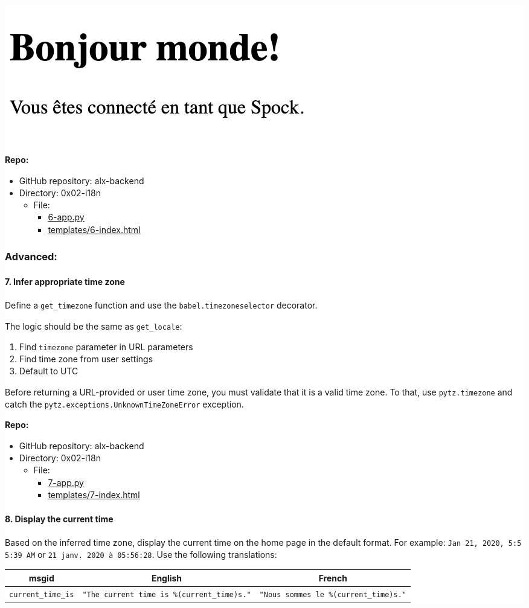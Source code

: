 ![](./images/img6.png)

**Repo:**

* GitHub repository: alx-backend
* Directory: 0x02-i18n
    * File:
       * [6-app.py](./6-app.py)
       * [templates/6-index.html](templates/6-index.html)

### Advanced:

#### 7. Infer appropriate time zone

Define a `get_timezone` function and use the `babel.timezoneselector` decorator.

The logic should be the same as `get_locale`:

1. Find `timezone` parameter in URL parameters
2. Find time zone from user settings
3. Default to UTC

Before returning a URL-provided or user time zone, you must validate that it is a valid time zone. To that, use `pytz.timezone` and catch the `pytz.exceptions.UnknownTimeZoneError` exception.

**Repo:**

* GitHub repository: alx-backend
* Directory: 0x02-i18n
    * File:
       * [7-app.py](./7-app.py)
       * [templates/7-index.html](templates/7-index.html)

#### 8. Display the current time
Based on the inferred time zone, display the current time on the home page in the default format. For example:
`Jan 21, 2020, 5:55:39 AM` or `21 janv. 2020 à 05:56:28`.
Use the following translations:

| **msgid**         | **English**                               | **French**                           |
| ----------------- | ------------------------------------------| -------------------------------------|
| `current_time_is` | `"The current time is %(current_time)s."` | `"Nous sommes le %(current_time)s."` |
